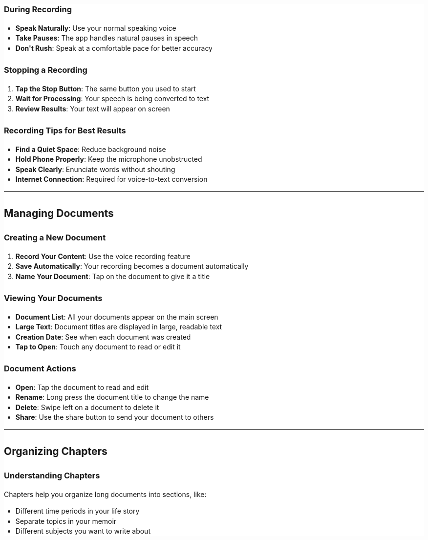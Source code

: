 ### During Recording

- **Speak Naturally**: Use your normal speaking voice
- **Take Pauses**: The app handles natural pauses in speech
- **Don't Rush**: Speak at a comfortable pace for better accuracy

### Stopping a Recording

1. **Tap the Stop Button**: The same button you used to start
2. **Wait for Processing**: Your speech is being converted to text
3. **Review Results**: Your text will appear on screen

### Recording Tips for Best Results

- **Find a Quiet Space**: Reduce background noise
- **Hold Phone Properly**: Keep the microphone unobstructed
- **Speak Clearly**: Enunciate words without shouting
- **Internet Connection**: Required for voice-to-text conversion

---

## Managing Documents

### Creating a New Document

1. **Record Your Content**: Use the voice recording feature
2. **Save Automatically**: Your recording becomes a document automatically
3. **Name Your Document**: Tap on the document to give it a title

### Viewing Your Documents

- **Document List**: All your documents appear on the main screen
- **Large Text**: Document titles are displayed in large, readable text
- **Creation Date**: See when each document was created
- **Tap to Open**: Touch any document to read or edit it

### Document Actions

- **Open**: Tap the document to read and edit
- **Rename**: Long press the document title to change the name
- **Delete**: Swipe left on a document to delete it
- **Share**: Use the share button to send your document to others

---

## Organizing Chapters

### Understanding Chapters

Chapters help you organize long documents into sections, like:
- Different time periods in your life story
- Separate topics in your memoir
- Different subjects you want to write about
